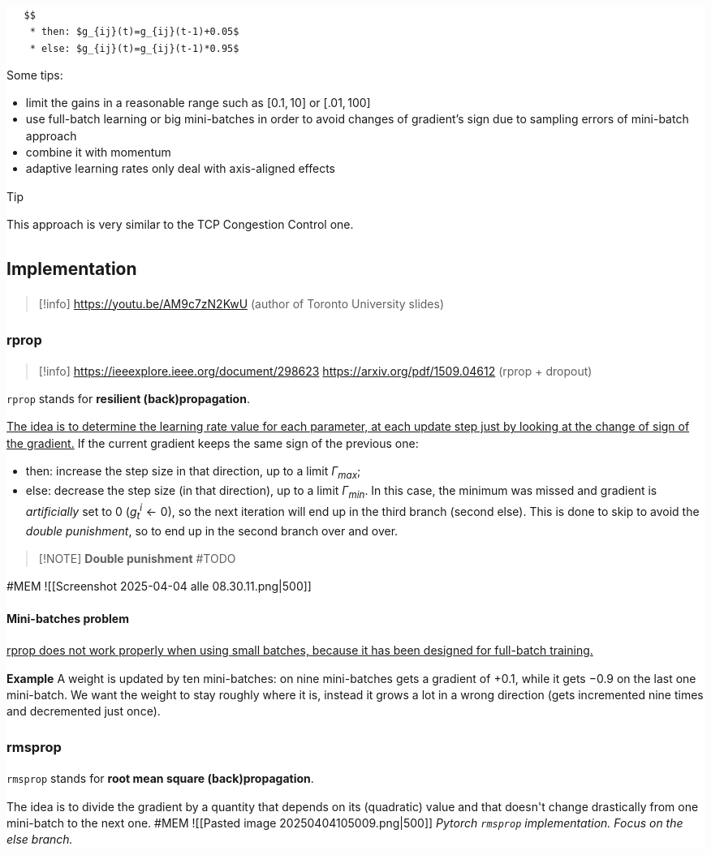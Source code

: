 	   $$
		* then: $g_{ij}(t)=g_{ij}(t-1)+0.05$
		* else: $g_{ij}(t)=g_{ij}(t-1)*0.95$

Some tips:
- limit the gains in a reasonable range such as $[0.1, 10]$ or $[.01, 100]$
- use full-batch learning or big mini-batches in order to avoid changes of gradient’s sign due to sampling errors of mini-batch approach
- combine it with momentum
- adaptive learning rates only deal with axis-aligned effects

> [!tip]
> This approach is very similar to the TCP Congestion Control one.
## Implementation
> [!info]
> https://youtu.be/AM9c7zN2KwU (author of Toronto University slides)
### rprop
> [!info]
> https://ieeexplore.ieee.org/document/298623
> https://arxiv.org/pdf/1509.04612 (rprop + dropout)

`rprop` stands for **resilient (back)propagation**.

<u>The idea is to determine the learning rate value for each parameter, at each update step just by looking at the change of sign of the gradient.</u>
If the current gradient keeps the same sign of the previous one:
* then: increase the step size in that direction, up to a limit $\Gamma_{max}$;
* else: decrease the step size (in that direction), up to a limit $\Gamma_{min}$.
  In this case, the minimum was missed and gradient is *artificially* set to 0 ($g_t^i \leftarrow 0$), so the next iteration will end up in the third branch (second else). This is done to skip to avoid the *double punishment*, so to end up in the second branch over and over.

> [!NOTE] **Double punishment**
> #TODO 

#MEM 
![[Screenshot 2025-04-04 alle 08.30.11.png|500]]
#### Mini-batches problem
<u>rprop does not work properly when using small batches, because it has been designed for full-batch training.</u>

**Example**
A weight is updated by ten mini-batches: on nine mini-batches gets a gradient of $+0.1$, while it gets $-0.9$ on the last one mini-batch.
We want the weight to stay roughly where it is, instead it grows a lot in a wrong direction (gets incremented nine times and decremented just once).
### rmsprop
`rmsprop` stands for **root mean square (back)propagation**.

The idea is to divide the gradient by a quantity that depends on its (quadratic) value and that doesn't change drastically from one mini-batch to the next one.
#MEM 
![[Pasted image 20250404105009.png|500]]
*Pytorch `rmsprop` implementation. Focus on the else branch.*
